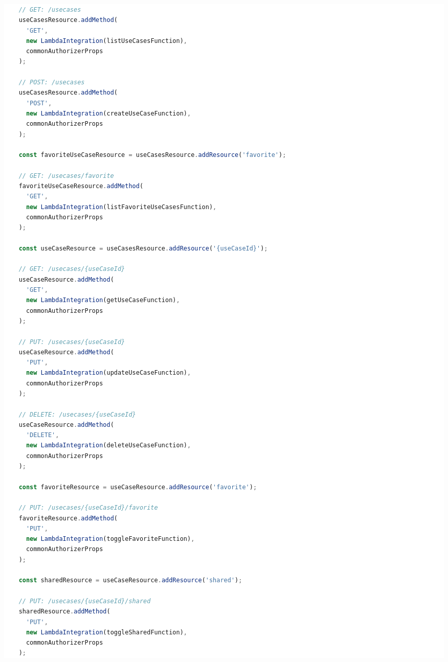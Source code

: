 ```typescript:packages/cdk/lib/construct/use-case-builder.ts
    // GET: /usecases
    useCasesResource.addMethod(
      'GET',
      new LambdaIntegration(listUseCasesFunction),
      commonAuthorizerProps
    );

    // POST: /usecases
    useCasesResource.addMethod(
      'POST',
      new LambdaIntegration(createUseCaseFunction),
      commonAuthorizerProps
    );

    const favoriteUseCaseResource = useCasesResource.addResource('favorite');

    // GET: /usecases/favorite
    favoriteUseCaseResource.addMethod(
      'GET',
      new LambdaIntegration(listFavoriteUseCasesFunction),
      commonAuthorizerProps
    );

    const useCaseResource = useCasesResource.addResource('{useCaseId}');

    // GET: /usecases/{useCaseId}
    useCaseResource.addMethod(
      'GET',
      new LambdaIntegration(getUseCaseFunction),
      commonAuthorizerProps
    );

    // PUT: /usecases/{useCaseId}
    useCaseResource.addMethod(
      'PUT',
      new LambdaIntegration(updateUseCaseFunction),
      commonAuthorizerProps
    );

    // DELETE: /usecases/{useCaseId}
    useCaseResource.addMethod(
      'DELETE',
      new LambdaIntegration(deleteUseCaseFunction),
      commonAuthorizerProps
    );

    const favoriteResource = useCaseResource.addResource('favorite');

    // PUT: /usecases/{useCaseId}/favorite
    favoriteResource.addMethod(
      'PUT',
      new LambdaIntegration(toggleFavoriteFunction),
      commonAuthorizerProps
    );

    const sharedResource = useCaseResource.addResource('shared');

    // PUT: /usecases/{useCaseId}/shared
    sharedResource.addMethod(
      'PUT',
      new LambdaIntegration(toggleSharedFunction),
      commonAuthorizerProps
    );
```